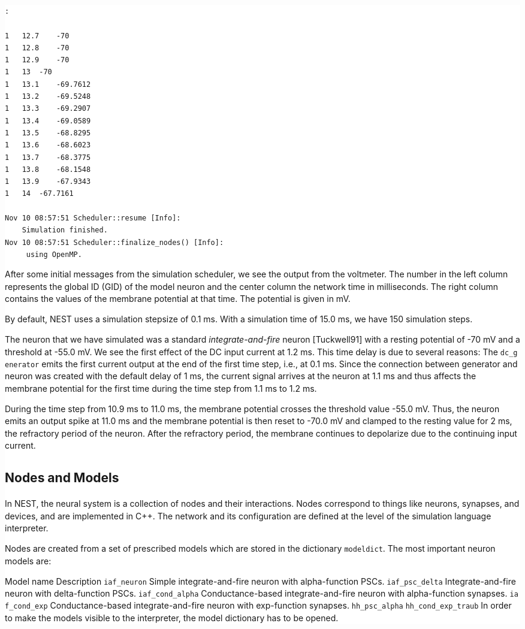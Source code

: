     :

    1   12.7    -70
    1   12.8    -70
    1   12.9    -70
    1   13  -70
    1   13.1    -69.7612    
    1   13.2    -69.5248    
    1   13.3    -69.2907    
    1   13.4    -69.0589    
    1   13.5    -68.8295    
    1   13.6    -68.6023    
    1   13.7    -68.3775    
    1   13.8    -68.1548    
    1   13.9    -67.9343    
    1   14  -67.7161    

    Nov 10 08:57:51 Scheduler::resume [Info]:
        Simulation finished.
    Nov 10 08:57:51 Scheduler::finalize_nodes() [Info]:
         using OpenMP.


After some initial messages from the simulation scheduler, we see the output from the voltmeter. The number in the left column represents the global ID (GID) of the model neuron and the center column the network time in milliseconds. The right column contains the values of the membrane potential at that time. The potential is given in mV.

By default, NEST uses a simulation stepsize of 0.1 ms. With a simulation time of 15.0 ms, we have 150 simulation steps.

The neuron that we have simulated was a standard *integrate-and-fire* neuron [Tuckwell91] with a resting potential of -70 mV and a threshold at -55.0 mV. We see the first effect of the DC input current at 1.2 ms. This time delay is due to several reasons: The `dc_generator` emits the first current output at the end of the first time step, i.e., at 0.1 ms. Since the connection between generator and neuron was created with the default delay of 1 ms, the current signal arrives at the neuron at 1.1 ms and thus affects the membrane potential for the first time during the time step from 1.1 ms to 1.2 ms.

During the time step from 10.9 ms to 11.0 ms, the membrane potential crosses the threshold value -55.0 mV. Thus, the neuron emits an output spike at 11.0 ms and the membrane potential is then reset to -70.0 mV and clamped to the resting value for 2 ms, the refractory period of the neuron. After the refractory period, the membrane continues to depolarize due to the continuing input current.

 Nodes and Models
-----------------

In NEST, the neural system is a collection of nodes and their interactions. Nodes correspond to things like neurons, synapses, and devices, and are implemented in C++. The network and its configuration are defined at the level of the simulation language interpreter.

Nodes are created from a set of prescribed models which are stored in the dictionary `modeldict`. The most important neuron models are:

Model name
Description
`iaf_neuron`
Simple integrate-and-fire neuron with alpha-function PSCs.
`iaf_psc_delta`
Integrate-and-fire neuron with delta-function PSCs.
`iaf_cond_alpha`
Conductance-based integrate-and-fire neuron with alpha-function synapses.
`iaf_cond_exp`
Conductance-based integrate-and-fire neuron with exp-function synapses.
`hh_psc_alpha`
`hh_cond_exp_traub`
In order to make the models visible to the interpreter, the model dictionary has to be opened.
